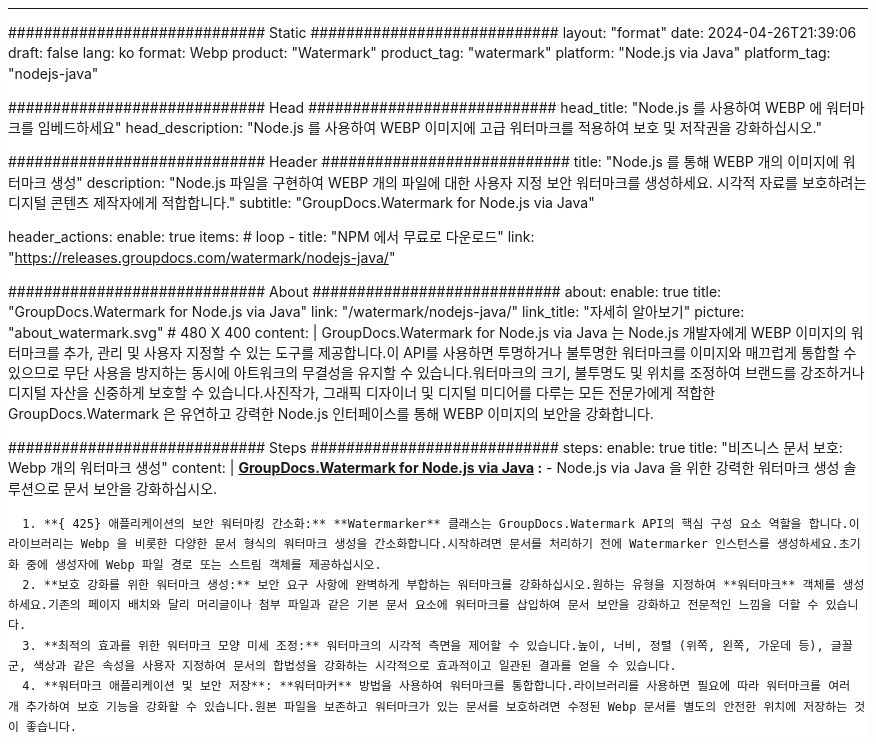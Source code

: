 
---
############################# Static ############################
layout: "format"
date:  2024-04-26T21:39:06
draft: false
lang: ko
format: Webp
product: "Watermark"
product_tag: "watermark"
platform: "Node.js via Java"
platform_tag: "nodejs-java"

############################# Head ############################
head_title: "Node.js 를 사용하여 WEBP 에 워터마크를 임베드하세요"
head_description: "Node.js 를 사용하여 WEBP 이미지에 고급 워터마크를 적용하여 보호 및 저작권을 강화하십시오."

############################# Header ############################
title: "Node.js 를 통해 WEBP 개의 이미지에 워터마크 생성" 
description: "Node.js 파일을 구현하여 WEBP 개의 파일에 대한 사용자 지정 보안 워터마크를 생성하세요. 시각적 자료를 보호하려는 디지털 콘텐츠 제작자에게 적합합니다."
subtitle: "GroupDocs.Watermark for Node.js via Java" 

header_actions:
  enable: true
  items:
    #  loop
    - title: "NPM 에서 무료로 다운로드"
      link: "https://releases.groupdocs.com/watermark/nodejs-java/"
      
############################# About ############################
about:
    enable: true
    title: "GroupDocs.Watermark for Node.js via Java"
    link: "/watermark/nodejs-java/"
    link_title: "자세히 알아보기"
    picture: "about_watermark.svg" # 480 X 400
    content: |
       GroupDocs.Watermark for Node.js via Java 는 Node.js 개발자에게 WEBP 이미지의 워터마크를 추가, 관리 및 사용자 지정할 수 있는 도구를 제공합니다.이 API를 사용하면 투명하거나 불투명한 워터마크를 이미지와 매끄럽게 통합할 수 있으므로 무단 사용을 방지하는 동시에 아트워크의 무결성을 유지할 수 있습니다.워터마크의 크기, 불투명도 및 위치를 조정하여 브랜드를 강조하거나 디지털 자산을 신중하게 보호할 수 있습니다.사진작가, 그래픽 디자이너 및 디지털 미디어를 다루는 모든 전문가에게 적합한 GroupDocs.Watermark 은 유연하고 강력한 Node.js 인터페이스를 통해 WEBP 이미지의 보안을 강화합니다.

############################# Steps ############################
steps:
    enable: true
    title: "비즈니스 문서 보호: Webp 개의 워터마크 생성"
    content: |
      **[GroupDocs.Watermark for Node.js via Java](https://products.groupdocs.com/watermark/nodejs-java/) :** - Node.js via Java 을 위한 강력한 워터마크 생성 솔루션으로 문서 보안을 강화하십시오.
      
      1. **{ 425} 애플리케이션의 보안 워터마킹 간소화:** **Watermarker** 클래스는 GroupDocs.Watermark API의 핵심 구성 요소 역할을 합니다.이 라이브러리는 Webp 을 비롯한 다양한 문서 형식의 워터마크 생성을 간소화합니다.시작하려면 문서를 처리하기 전에 Watermarker 인스턴스를 생성하세요.초기화 중에 생성자에 Webp 파일 경로 또는 스트림 객체를 제공하십시오.
      2. **보호 강화를 위한 워터마크 생성:** 보안 요구 사항에 완벽하게 부합하는 워터마크를 강화하십시오.원하는 유형을 지정하여 **워터마크** 객체를 생성하세요.기존의 페이지 배치와 달리 머리글이나 첨부 파일과 같은 기본 문서 요소에 워터마크를 삽입하여 문서 보안을 강화하고 전문적인 느낌을 더할 수 있습니다.
      3. **최적의 효과를 위한 워터마크 모양 미세 조정:** 워터마크의 시각적 측면을 제어할 수 있습니다.높이, 너비, 정렬 (위쪽, 왼쪽, 가운데 등), 글꼴군, 색상과 같은 속성을 사용자 지정하여 문서의 합법성을 강화하는 시각적으로 효과적이고 일관된 결과를 얻을 수 있습니다.
      4. **워터마크 애플리케이션 및 보안 저장**: **워터마커** 방법을 사용하여 워터마크를 통합합니다.라이브러리를 사용하면 필요에 따라 워터마크를 여러 개 추가하여 보호 기능을 강화할 수 있습니다.원본 파일을 보존하고 워터마크가 있는 문서를 보호하려면 수정된 Webp 문서를 별도의 안전한 위치에 저장하는 것이 좋습니다.
   